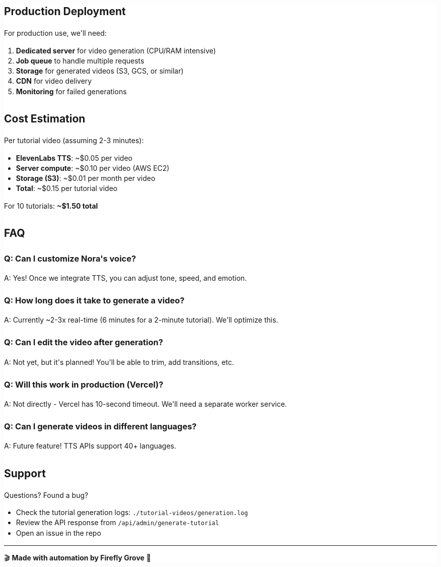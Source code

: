 ## Production Deployment

For production use, we'll need:

1. **Dedicated server** for video generation (CPU/RAM intensive)
2. **Job queue** to handle multiple requests
3. **Storage** for generated videos (S3, GCS, or similar)
4. **CDN** for video delivery
5. **Monitoring** for failed generations

## Cost Estimation

Per tutorial video (assuming 2-3 minutes):

- **ElevenLabs TTS**: ~$0.05 per video
- **Server compute**: ~$0.10 per video (AWS EC2)
- **Storage (S3)**: ~$0.01 per month per video
- **Total**: ~$0.15 per tutorial video

For 10 tutorials: **~$1.50 total**

## FAQ

### Q: Can I customize Nora's voice?
A: Yes! Once we integrate TTS, you can adjust tone, speed, and emotion.

### Q: How long does it take to generate a video?
A: Currently ~2-3x real-time (6 minutes for a 2-minute tutorial). We'll optimize this.

### Q: Can I edit the video after generation?
A: Not yet, but it's planned! You'll be able to trim, add transitions, etc.

### Q: Will this work in production (Vercel)?
A: Not directly - Vercel has 10-second timeout. We'll need a separate worker service.

### Q: Can I generate videos in different languages?
A: Future feature! TTS APIs support 40+ languages.

## Support

Questions? Found a bug?
- Check the tutorial generation logs: `./tutorial-videos/generation.log`
- Review the API response from `/api/admin/generate-tutorial`
- Open an issue in the repo

---

🎬 **Made with automation by Firefly Grove** 🌟
